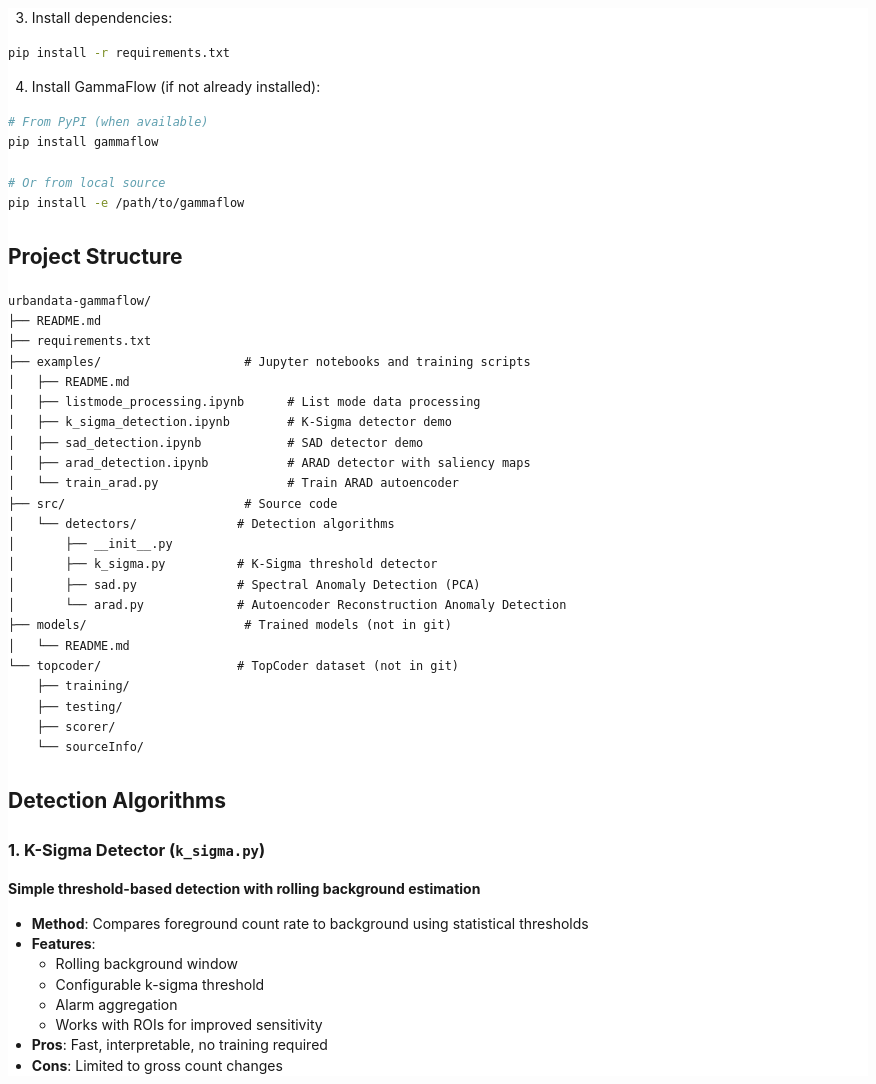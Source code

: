 3. Install dependencies:
```bash
pip install -r requirements.txt
```

4. Install GammaFlow (if not already installed):
```bash
# From PyPI (when available)
pip install gammaflow

# Or from local source
pip install -e /path/to/gammaflow
```

## Project Structure

```
urbandata-gammaflow/
├── README.md
├── requirements.txt
├── examples/                    # Jupyter notebooks and training scripts
│   ├── README.md
│   ├── listmode_processing.ipynb      # List mode data processing
│   ├── k_sigma_detection.ipynb        # K-Sigma detector demo
│   ├── sad_detection.ipynb            # SAD detector demo
│   ├── arad_detection.ipynb           # ARAD detector with saliency maps
│   └── train_arad.py                  # Train ARAD autoencoder
├── src/                         # Source code
│   └── detectors/              # Detection algorithms
│       ├── __init__.py
│       ├── k_sigma.py          # K-Sigma threshold detector
│       ├── sad.py              # Spectral Anomaly Detection (PCA)
│       └── arad.py             # Autoencoder Reconstruction Anomaly Detection
├── models/                      # Trained models (not in git)
│   └── README.md
└── topcoder/                   # TopCoder dataset (not in git)
    ├── training/
    ├── testing/
    ├── scorer/
    └── sourceInfo/
```

## Detection Algorithms

### 1. K-Sigma Detector (`k_sigma.py`)
**Simple threshold-based detection with rolling background estimation**

- **Method**: Compares foreground count rate to background using statistical thresholds
- **Features**:
  - Rolling background window
  - Configurable k-sigma threshold
  - Alarm aggregation
  - Works with ROIs for improved sensitivity
- **Pros**: Fast, interpretable, no training required
- **Cons**: Limited to gross count changes
